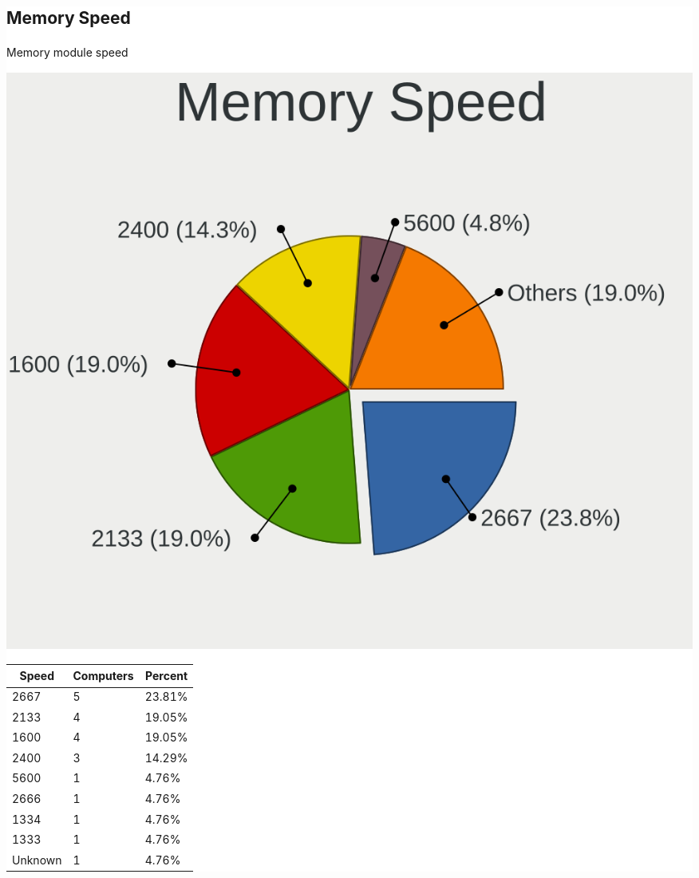 Memory Speed
------------

Memory module speed

![Memory Speed](./images/pie_chart_bsd/memory_speed.svg)


| Speed   | Computers | Percent |
|---------|-----------|---------|
| 2667    | 5         | 23.81%  |
| 2133    | 4         | 19.05%  |
| 1600    | 4         | 19.05%  |
| 2400    | 3         | 14.29%  |
| 5600    | 1         | 4.76%   |
| 2666    | 1         | 4.76%   |
| 1334    | 1         | 4.76%   |
| 1333    | 1         | 4.76%   |
| Unknown | 1         | 4.76%   |
